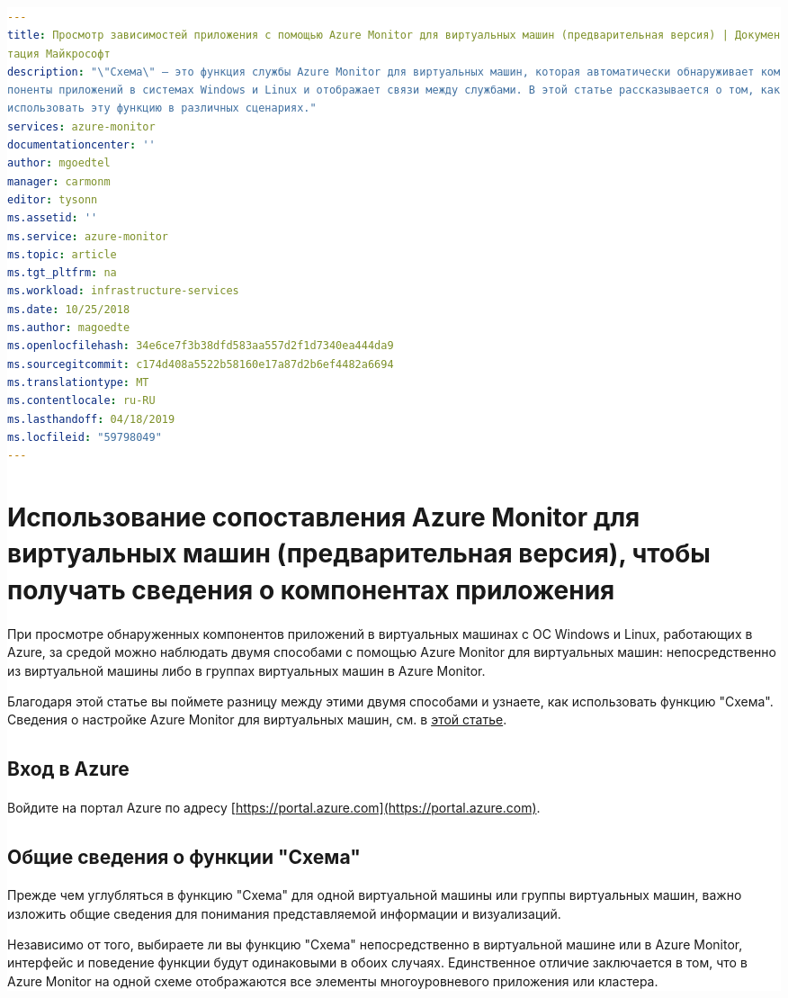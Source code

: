```yaml
---
title: Просмотр зависимостей приложения с помощью Azure Monitor для виртуальных машин (предварительная версия) | Документация Майкрософт
description: "\"Схема\" — это функция службы Azure Monitor для виртуальных машин, которая автоматически обнаруживает компоненты приложений в системах Windows и Linux и отображает связи между службами. В этой статье рассказывается о том, как использовать эту функцию в различных сценариях."
services: azure-monitor
documentationcenter: ''
author: mgoedtel
manager: carmonm
editor: tysonn
ms.assetid: ''
ms.service: azure-monitor
ms.topic: article
ms.tgt_pltfrm: na
ms.workload: infrastructure-services
ms.date: 10/25/2018
ms.author: magoedte
ms.openlocfilehash: 34e6ce7f3b38dfd583aa557d2f1d7340ea444da9
ms.sourcegitcommit: c174d408a5522b58160e17a87d2b6ef4482a6694
ms.translationtype: MT
ms.contentlocale: ru-RU
ms.lasthandoff: 04/18/2019
ms.locfileid: "59798049"
---
```

# <a name="using-azure-monitor-for-vms-preview-map-to-understand-application-components"></a>Использование сопоставления Azure Monitor для виртуальных машин (предварительная версия), чтобы получать сведения о компонентах приложения
При просмотре обнаруженных компонентов приложений в виртуальных машинах с ОС Windows и Linux, работающих в Azure, за средой можно наблюдать двумя способами с помощью Azure Monitor для виртуальных машин: непосредственно из виртуальной машины либо в группах виртуальных машин в Azure Monitor. 

Благодаря этой статье вы поймете разницу между этими двумя способами и узнаете, как использовать функцию "Схема". Сведения о настройке Azure Monitor для виртуальных машин, см. в [этой статье](vminsights-onboard.md).

## <a name="sign-in-to-azure"></a>Вход в Azure
Войдите на портал Azure по адресу [https://portal.azure.com](https://portal.azure.com).

## <a name="introduction-to-map-experience"></a>Общие сведения о функции "Схема"
Прежде чем углубляться в функцию "Схема" для одной виртуальной машины или группы виртуальных машин, важно изложить общие сведения для понимания представляемой информации и визуализаций.  

Независимо от того, выбираете ли вы функцию "Схема" непосредственно в виртуальной машине или в Azure Monitor, интерфейс и поведение функции будут одинаковыми в обоих случаях.  Единственное отличие заключается в том, что в Azure Monitor на одной схеме отображаются все элементы многоуровневого приложения или кластера.
